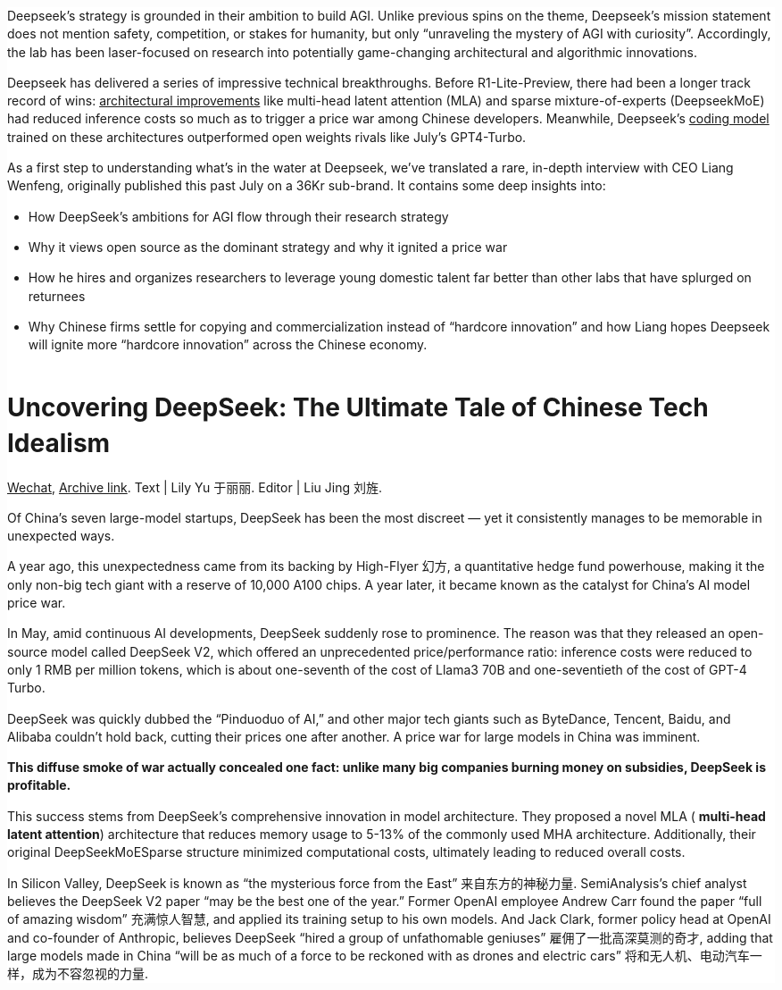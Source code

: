 Deepseek’s strategy is grounded in their ambition to build AGI. Unlike previous spins on the theme, Deepseek’s mission statement does not mention safety, competition, or stakes for humanity, but only “unraveling the mystery of AGI with curiosity”. Accordingly, the lab has been laser-focused on research into potentially game-changing architectural and algorithmic innovations.

Deepseek has delivered a series of impressive technical breakthroughs. Before R1-Lite-Preview, there had been a longer track record of wins: [architectural improvements](https://arxiv.org/abs/2401.06066) like multi-head latent attention (MLA) and sparse mixture-of-experts (DeepseekMoE) had reduced inference costs so much as to trigger a price war among Chinese developers. Meanwhile, Deepseek’s [coding model](https://arxiv.org/abs/2406.11931) trained on these architectures outperformed open weights rivals like July’s GPT4-Turbo.

As a first step to understanding what’s in the water at Deepseek, we’ve translated a rare, in-depth interview with CEO Liang Wenfeng, originally published this past July on a 36Kr sub-brand. It contains some deep insights into:

- How DeepSeek’s ambitions for AGI flow through their research strategy

- Why it views open source as the dominant strategy and why it ignited a price war

- How he hires and organizes researchers to leverage young domestic talent far better than other labs that have splurged on returnees

- Why Chinese firms settle for copying and commercialization instead of “hardcore innovation” and how Liang hopes Deepseek will ignite more “hardcore innovation” across the Chinese economy.


# Uncovering DeepSeek: The Ultimate Tale of Chinese Tech Idealism

[Wechat](https://mp.weixin.qq.com/s/r9zZaEgqAa_lml_fOEZmjg), [Archive link](https://archive.is/JnE4j). Text \| Lily Yu 于丽丽. Editor \| Liu Jing 刘旌.

Of China’s seven large-model startups, DeepSeek has been the most discreet — yet it consistently manages to be memorable in unexpected ways.

A year ago, this unexpectedness came from its backing by High-Flyer 幻方, a quantitative hedge fund powerhouse, making it the only non-big tech giant with a reserve of 10,000 A100 chips. A year later, it became known as the catalyst for China’s AI model price war.

In May, amid continuous AI developments, DeepSeek suddenly rose to prominence. The reason was that they released an open-source model called DeepSeek V2, which offered an unprecedented price/performance ratio: inference costs were reduced to only 1 RMB per million tokens, which is about one-seventh of the cost of Llama3 70B and one-seventieth of the cost of GPT-4 Turbo.

DeepSeek was quickly dubbed the “Pinduoduo of AI,” and other major tech giants such as ByteDance, Tencent, Baidu, and Alibaba couldn’t hold back, cutting their prices one after another. A price war for large models in China was imminent.

**This diffuse smoke of war actually concealed one fact: unlike many big companies burning money on subsidies, DeepSeek is profitable.**

​​This success stems from DeepSeek’s comprehensive innovation in model architecture. They proposed a novel MLA ( **multi-head latent attention**) architecture that reduces memory usage to 5-13% of the commonly used MHA architecture. Additionally, their original DeepSeekMoESparse structure minimized computational costs, ultimately leading to reduced overall costs.

In Silicon Valley, DeepSeek is known as “the mysterious force from the East” 来自东方的神秘力量. SemiAnalysis’s chief analyst believes the DeepSeek V2 paper “may be the best one of the year.” Former OpenAI employee Andrew Carr found the paper “full of amazing wisdom” 充满惊人智慧, and applied its training setup to his own models. And Jack Clark, former policy head at OpenAI and co-founder of Anthropic, believes DeepSeek “hired a group of unfathomable geniuses” 雇佣了一批高深莫测的奇才, adding that large models made in China “will be as much of a force to be reckoned with as drones and electric cars” 将和无人机、电动汽车一样，成为不容忽视的力量.
